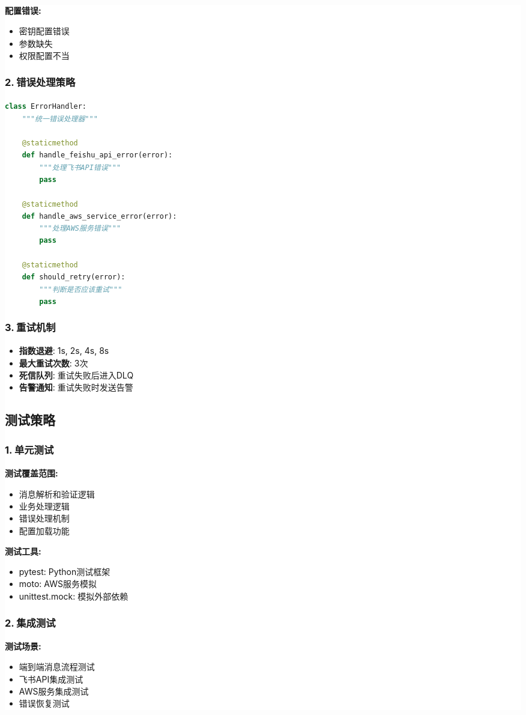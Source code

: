 **配置错误:**
- 密钥配置错误
- 参数缺失
- 权限配置不当

### 2. 错误处理策略

```python
class ErrorHandler:
    """统一错误处理器"""
    
    @staticmethod
    def handle_feishu_api_error(error):
        """处理飞书API错误"""
        pass
    
    @staticmethod
    def handle_aws_service_error(error):
        """处理AWS服务错误"""
        pass
    
    @staticmethod
    def should_retry(error):
        """判断是否应该重试"""
        pass
```

### 3. 重试机制

- **指数退避**: 1s, 2s, 4s, 8s
- **最大重试次数**: 3次
- **死信队列**: 重试失败后进入DLQ
- **告警通知**: 重试失败时发送告警

## 测试策略

### 1. 单元测试

**测试覆盖范围:**
- 消息解析和验证逻辑
- 业务处理逻辑
- 错误处理机制
- 配置加载功能

**测试工具:**
- pytest: Python测试框架
- moto: AWS服务模拟
- unittest.mock: 模拟外部依赖

### 2. 集成测试

**测试场景:**
- 端到端消息流程测试
- 飞书API集成测试
- AWS服务集成测试
- 错误恢复测试
